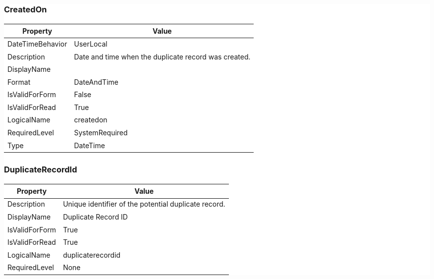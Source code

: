
### <a name="BKMK_CreatedOn"></a> CreatedOn

|Property|Value|
|--------|-----|
|DateTimeBehavior|UserLocal|
|Description|Date and time when the duplicate record was created.|
|DisplayName||
|Format|DateAndTime|
|IsValidForForm|False|
|IsValidForRead|True|
|LogicalName|createdon|
|RequiredLevel|SystemRequired|
|Type|DateTime|


### <a name="BKMK_DuplicateRecordId"></a> DuplicateRecordId

|Property|Value|
|--------|-----|
|Description|Unique identifier of the potential duplicate record.|
|DisplayName|Duplicate Record ID|
|IsValidForForm|True|
|IsValidForRead|True|
|LogicalName|duplicaterecordid|
|RequiredLevel|None|